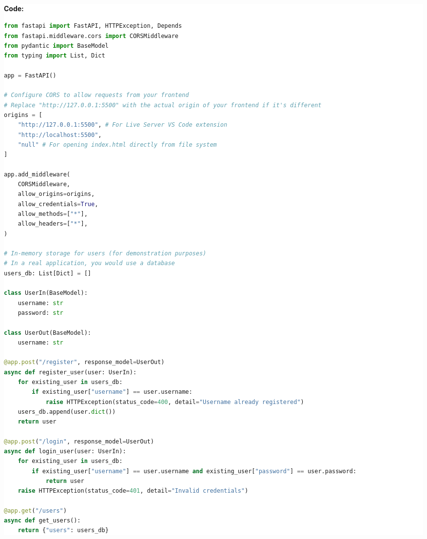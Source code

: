 **Code:**
```python
from fastapi import FastAPI, HTTPException, Depends
from fastapi.middleware.cors import CORSMiddleware
from pydantic import BaseModel
from typing import List, Dict

app = FastAPI()

# Configure CORS to allow requests from your frontend
# Replace "http://127.0.0.1:5500" with the actual origin of your frontend if it's different
origins = [
    "http://127.0.0.1:5500", # For Live Server VS Code extension
    "http://localhost:5500",
    "null" # For opening index.html directly from file system
]

app.add_middleware(
    CORSMiddleware,
    allow_origins=origins,
    allow_credentials=True,
    allow_methods=["*"],
    allow_headers=["*"],
)

# In-memory storage for users (for demonstration purposes)
# In a real application, you would use a database
users_db: List[Dict] = []

class UserIn(BaseModel):
    username: str
    password: str

class UserOut(BaseModel):
    username: str

@app.post("/register", response_model=UserOut)
async def register_user(user: UserIn):
    for existing_user in users_db:
        if existing_user["username"] == user.username:
            raise HTTPException(status_code=400, detail="Username already registered")
    users_db.append(user.dict())
    return user

@app.post("/login", response_model=UserOut)
async def login_user(user: UserIn):
    for existing_user in users_db:
        if existing_user["username"] == user.username and existing_user["password"] == user.password:
            return user
    raise HTTPException(status_code=401, detail="Invalid credentials")

@app.get("/users")
async def get_users():
    return {"users": users_db}
```
